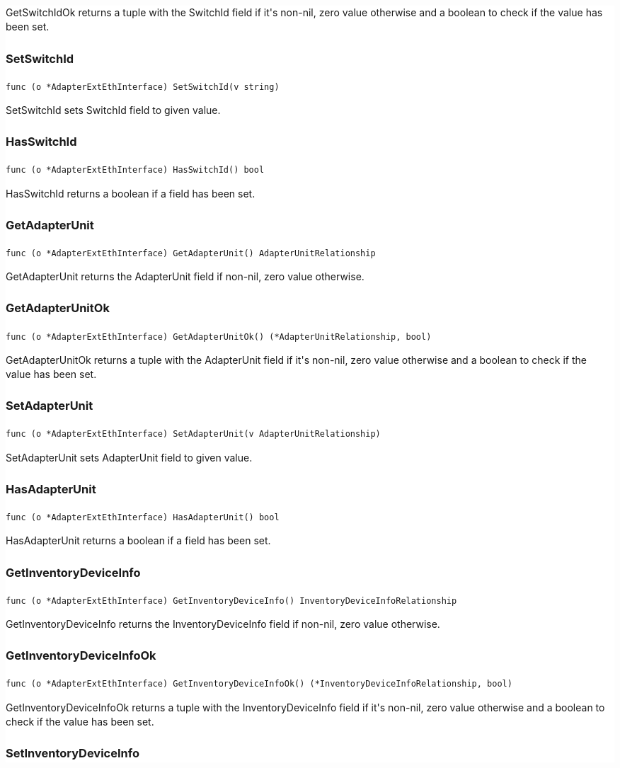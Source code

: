 GetSwitchIdOk returns a tuple with the SwitchId field if it's non-nil, zero value otherwise
and a boolean to check if the value has been set.

### SetSwitchId

`func (o *AdapterExtEthInterface) SetSwitchId(v string)`

SetSwitchId sets SwitchId field to given value.

### HasSwitchId

`func (o *AdapterExtEthInterface) HasSwitchId() bool`

HasSwitchId returns a boolean if a field has been set.

### GetAdapterUnit

`func (o *AdapterExtEthInterface) GetAdapterUnit() AdapterUnitRelationship`

GetAdapterUnit returns the AdapterUnit field if non-nil, zero value otherwise.

### GetAdapterUnitOk

`func (o *AdapterExtEthInterface) GetAdapterUnitOk() (*AdapterUnitRelationship, bool)`

GetAdapterUnitOk returns a tuple with the AdapterUnit field if it's non-nil, zero value otherwise
and a boolean to check if the value has been set.

### SetAdapterUnit

`func (o *AdapterExtEthInterface) SetAdapterUnit(v AdapterUnitRelationship)`

SetAdapterUnit sets AdapterUnit field to given value.

### HasAdapterUnit

`func (o *AdapterExtEthInterface) HasAdapterUnit() bool`

HasAdapterUnit returns a boolean if a field has been set.

### GetInventoryDeviceInfo

`func (o *AdapterExtEthInterface) GetInventoryDeviceInfo() InventoryDeviceInfoRelationship`

GetInventoryDeviceInfo returns the InventoryDeviceInfo field if non-nil, zero value otherwise.

### GetInventoryDeviceInfoOk

`func (o *AdapterExtEthInterface) GetInventoryDeviceInfoOk() (*InventoryDeviceInfoRelationship, bool)`

GetInventoryDeviceInfoOk returns a tuple with the InventoryDeviceInfo field if it's non-nil, zero value otherwise
and a boolean to check if the value has been set.

### SetInventoryDeviceInfo

